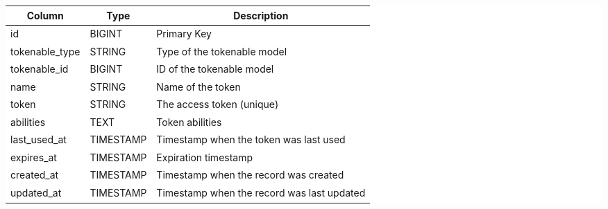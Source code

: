 | Column        | Type     | Description                                |
|---------------|----------|--------------------------------------------|
| id            | BIGINT   | Primary Key                                |
| tokenable_type| STRING   | Type of the tokenable model                |
| tokenable_id  | BIGINT   | ID of the tokenable model                  |
| name          | STRING   | Name of the token                          |
| token         | STRING   | The access token (unique)                  |
| abilities     | TEXT     | Token abilities                            |
| last_used_at  | TIMESTAMP| Timestamp when the token was last used     |
| expires_at    | TIMESTAMP| Expiration timestamp                       |
| created_at    | TIMESTAMP| Timestamp when the record was created      |
| updated_at    | TIMESTAMP| Timestamp when the record was last updated |

